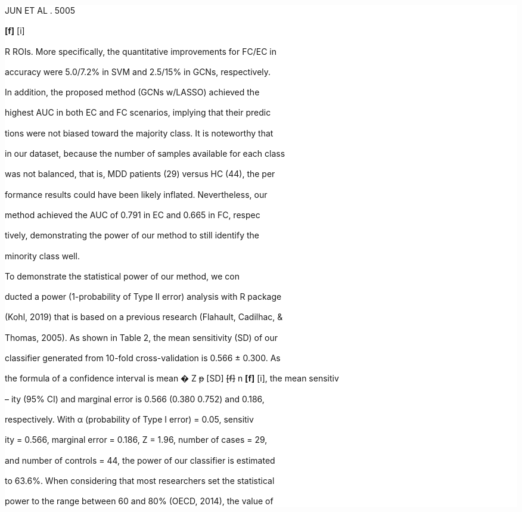 
JUN ET AL . 5005


**[f]** [i]



R ROIs. More specifically, the quantitative improvements for FC/EC in


accuracy were 5.0/7.2% in SVM and 2.5/15% in GCNs, respectively.


In addition, the proposed method (GCNs w/LASSO) achieved the


highest AUC in both EC and FC scenarios, implying that their predic

tions were not biased toward the majority class. It is noteworthy that


in our dataset, because the number of samples available for each class


was not balanced, that is, MDD patients (29) versus HC (44), the per

formance results could have been likely inflated. Nevertheless, our


method achieved the AUC of 0.791 in EC and 0.665 in FC, respec

tively, demonstrating the power of our method to still identify the


minority class well.


To demonstrate the statistical power of our method, we con

ducted a power (1-probability of Type II error) analysis with R package


(Kohl, 2019) that is based on a previous research (Flahault, Cadilhac, &


Thomas, 2005). As shown in Table 2, the mean sensitivity (SD) of our


classifier generated from 10-fold cross-validation is 0.566 ± 0.300. As

the formula of a confidence interval is mean � Z ~~p~~ [SD] ~~[f]~~ n **[f]** [i], the mean sensitiv

–
ity (95% CI) and marginal error is 0.566 (0.380 0.752) and 0.186,


respectively. With α (probability of Type I error) = 0.05, sensitiv

ity = 0.566, marginal error = 0.186, Z = 1.96, number of cases = 29,


and number of controls = 44, the power of our classifier is estimated


to 63.6%. When considering that most researchers set the statistical


power to the range between 60 and 80% (OECD, 2014), the value of
